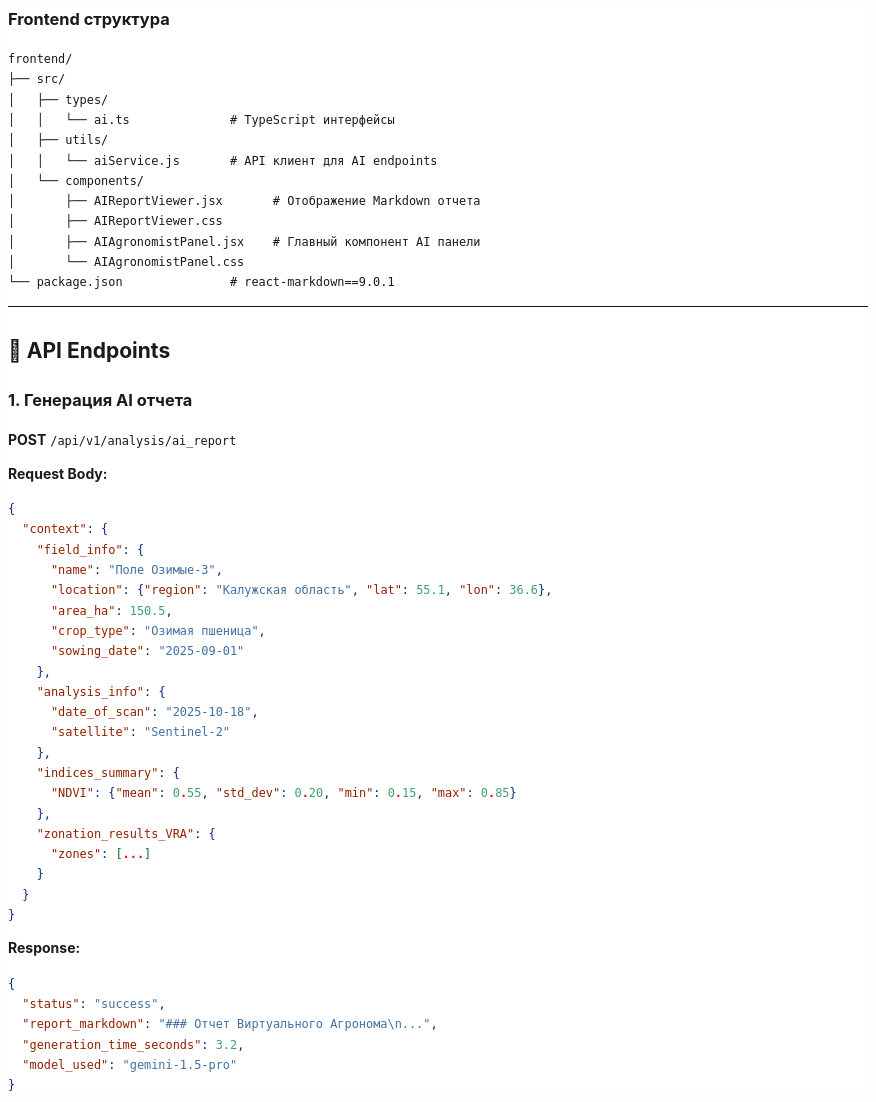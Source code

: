 ### Frontend структура

```
frontend/
├── src/
│   ├── types/
│   │   └── ai.ts              # TypeScript интерфейсы
│   ├── utils/
│   │   └── aiService.js       # API клиент для AI endpoints
│   └── components/
│       ├── AIReportViewer.jsx       # Отображение Markdown отчета
│       ├── AIReportViewer.css
│       ├── AIAgronomistPanel.jsx    # Главный компонент AI панели
│       └── AIAgronomistPanel.css
└── package.json               # react-markdown==9.0.1
```

---

## 🔌 API Endpoints

### 1. Генерация AI отчета

**POST** `/api/v1/analysis/ai_report`

**Request Body:**
```json
{
  "context": {
    "field_info": {
      "name": "Поле Озимые-3",
      "location": {"region": "Калужская область", "lat": 55.1, "lon": 36.6},
      "area_ha": 150.5,
      "crop_type": "Озимая пшеница",
      "sowing_date": "2025-09-01"
    },
    "analysis_info": {
      "date_of_scan": "2025-10-18",
      "satellite": "Sentinel-2"
    },
    "indices_summary": {
      "NDVI": {"mean": 0.55, "std_dev": 0.20, "min": 0.15, "max": 0.85}
    },
    "zonation_results_VRA": {
      "zones": [...]
    }
  }
}
```

**Response:**
```json
{
  "status": "success",
  "report_markdown": "### Отчет Виртуального Агронома\n...",
  "generation_time_seconds": 3.2,
  "model_used": "gemini-1.5-pro"
}
```
